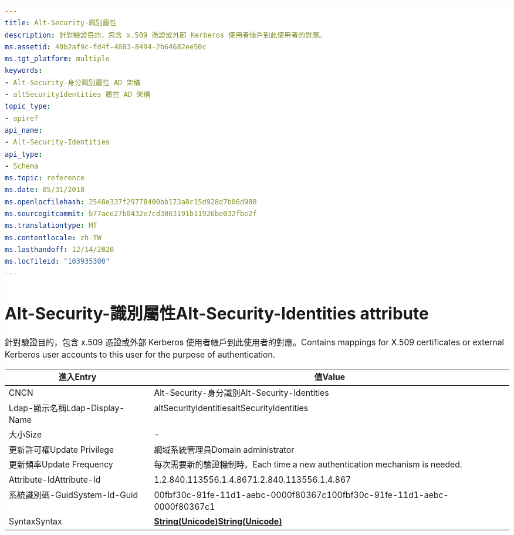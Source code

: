 ```yaml
---
title: Alt-Security-識別屬性
description: 針對驗證目的，包含 x.509 憑證或外部 Kerberos 使用者帳戶到此使用者的對應。
ms.assetid: 40b2af9c-fd4f-4883-8494-2b64682ee50c
ms.tgt_platform: multiple
keywords:
- Alt-Security-身分識別屬性 AD 架構
- altSecurityIdentities 屬性 AD 架構
topic_type:
- apiref
api_name:
- Alt-Security-Identities
api_type:
- Schema
ms.topic: reference
ms.date: 05/31/2018
ms.openlocfilehash: 2548e337f29778400bb173a8c15d928d7b06d988
ms.sourcegitcommit: b77ace27b0432e7cd3863191b11926be032fbe2f
ms.translationtype: MT
ms.contentlocale: zh-TW
ms.lasthandoff: 12/14/2020
ms.locfileid: "103935300"
---
```

# <a name="alt-security-identities-attribute"></a><span data-ttu-id="d90c5-105">Alt-Security-識別屬性</span><span class="sxs-lookup"><span data-stu-id="d90c5-105">Alt-Security-Identities attribute</span></span>

<span data-ttu-id="d90c5-106">針對驗證目的，包含 x.509 憑證或外部 Kerberos 使用者帳戶到此使用者的對應。</span><span class="sxs-lookup"><span data-stu-id="d90c5-106">Contains mappings for X.509 certificates or external Kerberos user accounts to this user for the purpose of authentication.</span></span>



| <span data-ttu-id="d90c5-107">進入</span><span class="sxs-lookup"><span data-stu-id="d90c5-107">Entry</span></span> | <span data-ttu-id="d90c5-108">值</span><span class="sxs-lookup"><span data-stu-id="d90c5-108">Value</span></span> |
|-------------------|-----------------------------------------------------|
| <span data-ttu-id="d90c5-109">CN</span><span class="sxs-lookup"><span data-stu-id="d90c5-109">CN</span></span>                | <span data-ttu-id="d90c5-110">Alt-Security-身分識別</span><span class="sxs-lookup"><span data-stu-id="d90c5-110">Alt-Security-Identities</span></span>                             |
| <span data-ttu-id="d90c5-111">Ldap-顯示名稱</span><span class="sxs-lookup"><span data-stu-id="d90c5-111">Ldap-Display-Name</span></span> | <span data-ttu-id="d90c5-112">altSecurityIdentities</span><span class="sxs-lookup"><span data-stu-id="d90c5-112">altSecurityIdentities</span></span>                               |
| <span data-ttu-id="d90c5-113">大小</span><span class="sxs-lookup"><span data-stu-id="d90c5-113">Size</span></span>              | \-                                                  |
| <span data-ttu-id="d90c5-114">更新許可權</span><span class="sxs-lookup"><span data-stu-id="d90c5-114">Update Privilege</span></span>  | <span data-ttu-id="d90c5-115">網域系統管理員</span><span class="sxs-lookup"><span data-stu-id="d90c5-115">Domain administrator</span></span>                                |
| <span data-ttu-id="d90c5-116">更新頻率</span><span class="sxs-lookup"><span data-stu-id="d90c5-116">Update Frequency</span></span>  | <span data-ttu-id="d90c5-117">每次需要新的驗證機制時。</span><span class="sxs-lookup"><span data-stu-id="d90c5-117">Each time a new authentication mechanism is needed.</span></span> |
| <span data-ttu-id="d90c5-118">Attribute-Id</span><span class="sxs-lookup"><span data-stu-id="d90c5-118">Attribute-Id</span></span>      | <span data-ttu-id="d90c5-119">1.2.840.113556.1.4.867</span><span class="sxs-lookup"><span data-stu-id="d90c5-119">1.2.840.113556.1.4.867</span></span>                              |
| <span data-ttu-id="d90c5-120">系統識別碼-Guid</span><span class="sxs-lookup"><span data-stu-id="d90c5-120">System-Id-Guid</span></span>    | <span data-ttu-id="d90c5-121">00fbf30c-91fe-11d1-aebc-0000f80367c1</span><span class="sxs-lookup"><span data-stu-id="d90c5-121">00fbf30c-91fe-11d1-aebc-0000f80367c1</span></span>                |
| <span data-ttu-id="d90c5-122">Syntax</span><span class="sxs-lookup"><span data-stu-id="d90c5-122">Syntax</span></span>            | [<span data-ttu-id="d90c5-123">**String(Unicode)**</span><span class="sxs-lookup"><span data-stu-id="d90c5-123">**String(Unicode)**</span></span>](s-string-unicode.md)         |
